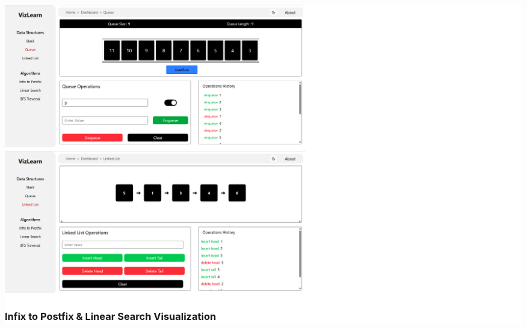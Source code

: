   <img src="assets/screenshots/queue.png" alt="Queue Visualization" width="500">
  <img src="assets/screenshots/linkedList.png" alt="Linked lists Visualization" width="500">
</p>

### Infix to Postfix & Linear Search Visualization  
<p align="center">